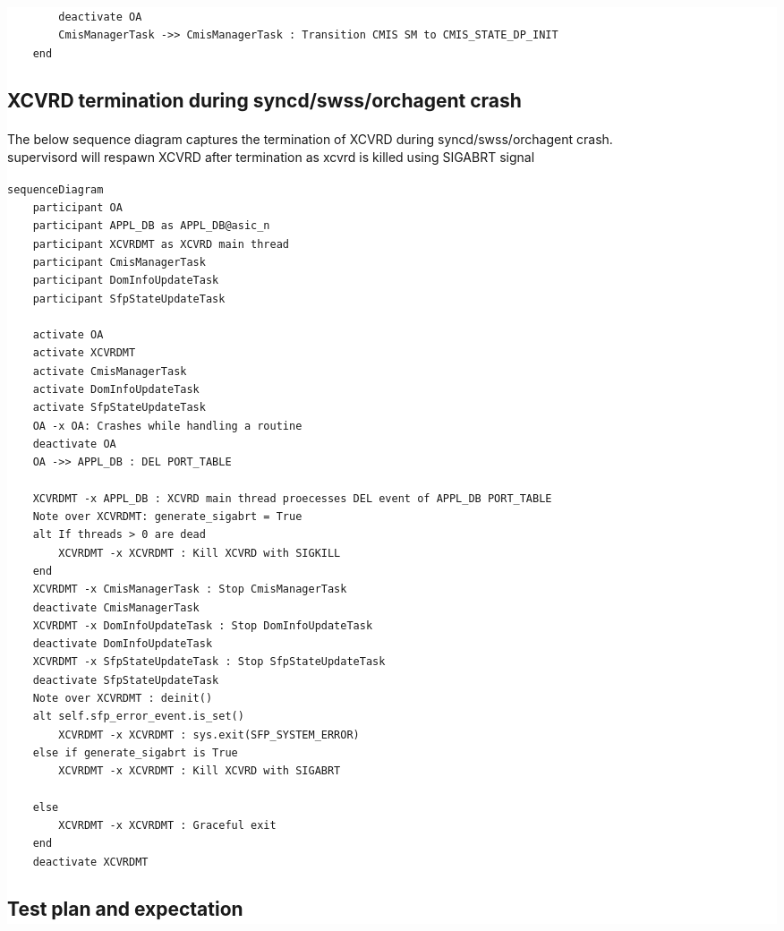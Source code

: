 ```mermaid
        deactivate OA
        CmisManagerTask ->> CmisManagerTask : Transition CMIS SM to CMIS_STATE_DP_INIT
    end
```

## XCVRD termination during syncd/swss/orchagent crash

The below sequence diagram captures the termination of XCVRD during syncd/swss/orchagent crash.
<br> supervisord will respawn XCVRD after termination as xcvrd is killed using SIGABRT signal

```mermaid
sequenceDiagram
    participant OA
    participant APPL_DB as APPL_DB@asic_n
    participant XCVRDMT as XCVRD main thread
    participant CmisManagerTask
    participant DomInfoUpdateTask
    participant SfpStateUpdateTask

    activate OA
    activate XCVRDMT
    activate CmisManagerTask
    activate DomInfoUpdateTask
    activate SfpStateUpdateTask
    OA -x OA: Crashes while handling a routine
    deactivate OA
    OA ->> APPL_DB : DEL PORT_TABLE

    XCVRDMT -x APPL_DB : XCVRD main thread proecesses DEL event of APPL_DB PORT_TABLE
    Note over XCVRDMT: generate_sigabrt = True
    alt If threads > 0 are dead
        XCVRDMT -x XCVRDMT : Kill XCVRD with SIGKILL
    end
    XCVRDMT -x CmisManagerTask : Stop CmisManagerTask
    deactivate CmisManagerTask
    XCVRDMT -x DomInfoUpdateTask : Stop DomInfoUpdateTask
    deactivate DomInfoUpdateTask
    XCVRDMT -x SfpStateUpdateTask : Stop SfpStateUpdateTask
    deactivate SfpStateUpdateTask
    Note over XCVRDMT : deinit()
    alt self.sfp_error_event.is_set()
        XCVRDMT -x XCVRDMT : sys.exit(SFP_SYSTEM_ERROR)
    else if generate_sigabrt is True
        XCVRDMT -x XCVRDMT : Kill XCVRD with SIGABRT

    else
        XCVRDMT -x XCVRDMT : Graceful exit
    end
    deactivate XCVRDMT
```

## Test plan and expectation

